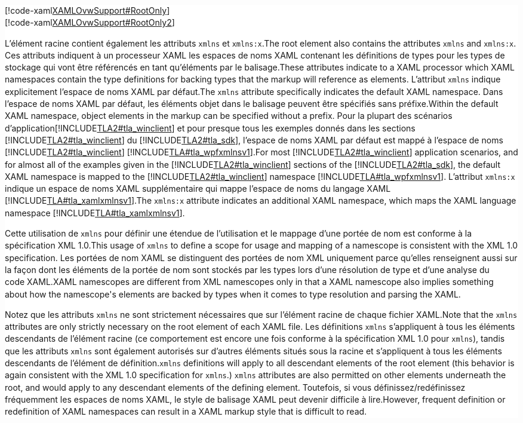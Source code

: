  [!code-xaml[XAMLOvwSupport#RootOnly](~/samples/snippets/csharp/VS_Snippets_Wpf/XAMLOvwSupport/CSharp/page2.xaml#rootonly)]  
[!code-xaml[XAMLOvwSupport#RootOnly2](~/samples/snippets/csharp/VS_Snippets_Wpf/XAMLOvwSupport/CSharp/page2.xaml#rootonly2)]  
  
 <span data-ttu-id="18d75-239">L’élément racine contient également les attributs `xmlns` et `xmlns:x`.</span><span class="sxs-lookup"><span data-stu-id="18d75-239">The root element also contains the attributes `xmlns` and `xmlns:x`.</span></span> <span data-ttu-id="18d75-240">Ces attributs indiquent à un processeur XAML les espaces de noms XAML contenant les définitions de types pour les types de stockage qui vont être référencés en tant qu’éléments par le balisage.</span><span class="sxs-lookup"><span data-stu-id="18d75-240">These attributes indicate to a XAML processor which XAML namespaces contain the type definitions for backing types that the markup will reference as elements.</span></span> <span data-ttu-id="18d75-241">L’attribut `xmlns` indique explicitement l’espace de noms XAML par défaut.</span><span class="sxs-lookup"><span data-stu-id="18d75-241">The `xmlns` attribute specifically indicates the default XAML namespace.</span></span> <span data-ttu-id="18d75-242">Dans l’espace de noms XAML par défaut, les éléments objet dans le balisage peuvent être spécifiés sans préfixe.</span><span class="sxs-lookup"><span data-stu-id="18d75-242">Within the default XAML namespace, object elements in the markup can be specified without a prefix.</span></span> <span data-ttu-id="18d75-243">Pour la plupart des scénarios d’application[!INCLUDE[TLA2#tla_winclient](../../../../includes/tla2sharptla-winclient-md.md)] et pour presque tous les exemples donnés dans les sections [!INCLUDE[TLA2#tla_winclient](../../../../includes/tla2sharptla-winclient-md.md)] du [!INCLUDE[TLA2#tla_sdk](../../../../includes/tla2sharptla-sdk-md.md)], l’espace de noms XAML par défaut est mappé à l’espace de noms [!INCLUDE[TLA2#tla_winclient](../../../../includes/tla2sharptla-winclient-md.md)] [!INCLUDE[TLA#tla_wpfxmlnsv1](../../../../includes/tlasharptla-wpfxmlnsv1-md.md)].</span><span class="sxs-lookup"><span data-stu-id="18d75-243">For most [!INCLUDE[TLA2#tla_winclient](../../../../includes/tla2sharptla-winclient-md.md)] application scenarios, and for almost all of the examples given in the [!INCLUDE[TLA2#tla_winclient](../../../../includes/tla2sharptla-winclient-md.md)] sections of the [!INCLUDE[TLA2#tla_sdk](../../../../includes/tla2sharptla-sdk-md.md)], the default XAML namespace is mapped to the [!INCLUDE[TLA2#tla_winclient](../../../../includes/tla2sharptla-winclient-md.md)] namespace [!INCLUDE[TLA#tla_wpfxmlnsv1](../../../../includes/tlasharptla-wpfxmlnsv1-md.md)].</span></span> <span data-ttu-id="18d75-244">L’attribut `xmlns:x` indique un espace de noms XAML supplémentaire qui mappe l’espace de noms du langage XAML [!INCLUDE[TLA#tla_xamlxmlnsv1](../../../../includes/tlasharptla-xamlxmlnsv1-md.md)].</span><span class="sxs-lookup"><span data-stu-id="18d75-244">The `xmlns:x` attribute indicates an additional XAML namespace, which maps the XAML language namespace [!INCLUDE[TLA#tla_xamlxmlnsv1](../../../../includes/tlasharptla-xamlxmlnsv1-md.md)].</span></span>  
  
 <span data-ttu-id="18d75-245">Cette utilisation de `xmlns` pour définir une étendue de l’utilisation et le mappage d’une portée de nom est conforme à la spécification XML 1.0.</span><span class="sxs-lookup"><span data-stu-id="18d75-245">This usage of `xmlns` to define a scope for usage and mapping of a namescope is consistent with the XML 1.0 specification.</span></span> <span data-ttu-id="18d75-246">Les portées de nom XAML se distinguent des portées de nom XML uniquement parce qu’elles renseignent aussi sur la façon dont les éléments de la portée de nom sont stockés par les types lors d’une résolution de type et d’une analyse du code XAML.</span><span class="sxs-lookup"><span data-stu-id="18d75-246">XAML namescopes are different from XML namescopes only in that a XAML namescope also implies something about how the namescope's elements are backed by types when it comes to type resolution and parsing the XAML.</span></span>  
  
 <span data-ttu-id="18d75-247">Notez que les attributs `xmlns` ne sont strictement nécessaires que sur l’élément racine de chaque fichier XAML.</span><span class="sxs-lookup"><span data-stu-id="18d75-247">Note that the `xmlns` attributes are only strictly necessary on the root element of each XAML file.</span></span> <span data-ttu-id="18d75-248">Les définitions `xmlns` s’appliquent à tous les éléments descendants de l’élément racine (ce comportement est encore une fois conforme à la spécification XML 1.0 pour `xmlns`), tandis que les attributs `xmlns` sont également autorisés sur d’autres éléments situés sous la racine et s’appliquent à tous les éléments descendants de l’élément de définition.</span><span class="sxs-lookup"><span data-stu-id="18d75-248">`xmlns` definitions will apply to all descendant elements of the root element (this behavior is again consistent with the XML 1.0 specification for `xmlns`.) `xmlns` attributes are also permitted on other elements underneath the root, and would apply to any descendant elements of the defining element.</span></span> <span data-ttu-id="18d75-249">Toutefois, si vous définissez/redéfinissez fréquemment les espaces de noms XAML, le style de balisage XAML peut devenir difficile à lire.</span><span class="sxs-lookup"><span data-stu-id="18d75-249">However, frequent definition or redefinition of XAML namespaces can result in a XAML markup style that is difficult to read.</span></span>  
  